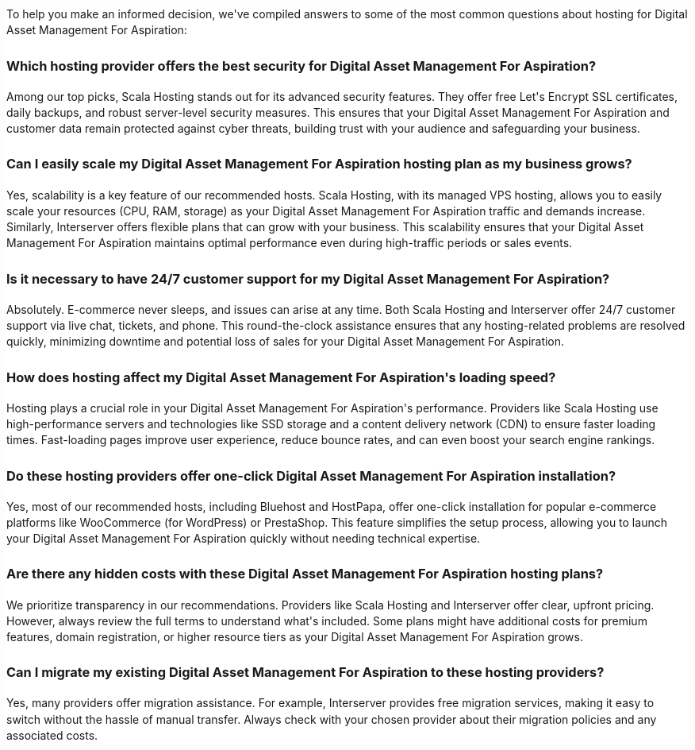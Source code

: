 To help you make an informed decision, we've compiled answers to some of the most common questions about hosting for Digital Asset Management For Aspiration:

### Which hosting provider offers the best security for Digital Asset Management For Aspiration? 
Among our top picks, Scala Hosting stands out for its advanced security features. They offer free Let's Encrypt SSL certificates, daily backups, and robust server-level security measures. This ensures that your Digital Asset Management For Aspiration and customer data remain protected against cyber threats, building trust with your audience and safeguarding your business.

### Can I easily scale my Digital Asset Management For Aspiration hosting plan as my business grows? 
Yes, scalability is a key feature of our recommended hosts. Scala Hosting, with its managed VPS hosting, allows you to easily scale your resources (CPU, RAM, storage) as your Digital Asset Management For Aspiration traffic and demands increase. Similarly, Interserver offers flexible plans that can grow with your business. This scalability ensures that your Digital Asset Management For Aspiration maintains optimal performance even during high-traffic periods or sales events.

### Is it necessary to have 24/7 customer support for my Digital Asset Management For Aspiration? 
Absolutely. E-commerce never sleeps, and issues can arise at any time. Both Scala Hosting and Interserver offer 24/7 customer support via live chat, tickets, and phone. This round-the-clock assistance ensures that any hosting-related problems are resolved quickly, minimizing downtime and potential loss of sales for your Digital Asset Management For Aspiration.

### How does hosting affect my Digital Asset Management For Aspiration's loading speed? 
Hosting plays a crucial role in your Digital Asset Management For Aspiration's performance. Providers like Scala Hosting use high-performance servers and technologies like SSD storage and a content delivery network (CDN) to ensure faster loading times. Fast-loading pages improve user experience, reduce bounce rates, and can even boost your search engine rankings.

### Do these hosting providers offer one-click Digital Asset Management For Aspiration installation? 
Yes, most of our recommended hosts, including Bluehost and HostPapa, offer one-click installation for popular e-commerce platforms like WooCommerce (for WordPress) or PrestaShop. This feature simplifies the setup process, allowing you to launch your Digital Asset Management For Aspiration quickly without needing technical expertise.

### Are there any hidden costs with these Digital Asset Management For Aspiration hosting plans? 
We prioritize transparency in our recommendations. Providers like Scala Hosting and Interserver offer clear, upfront pricing. However, always review the full terms to understand what's included. Some plans might have additional costs for premium features, domain registration, or higher resource tiers as your Digital Asset Management For Aspiration grows.

### Can I migrate my existing Digital Asset Management For Aspiration to these hosting providers? 
Yes, many providers offer migration assistance. For example, Interserver provides free migration services, making it easy to switch without the hassle of manual transfer. Always check with your chosen provider about their migration policies and any associated costs.
